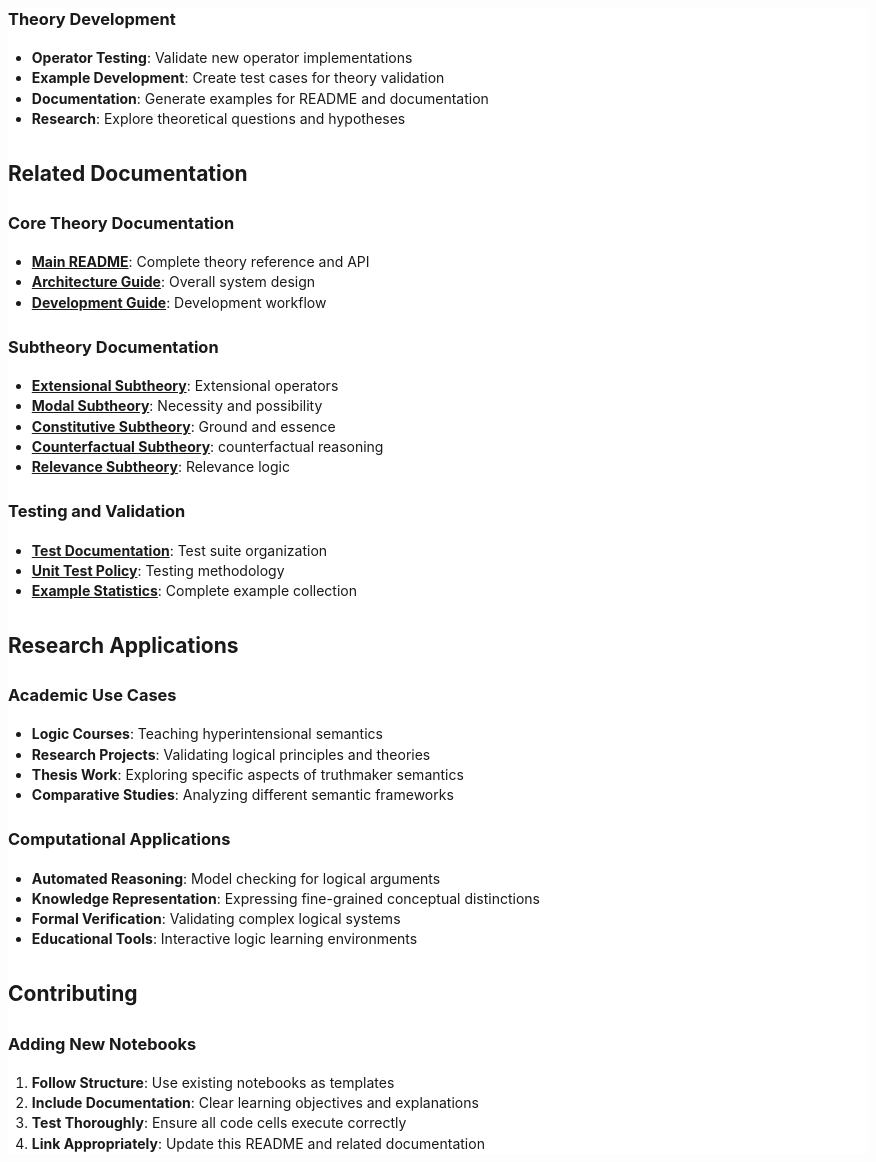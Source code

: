 ### Theory Development

- **Operator Testing**: Validate new operator implementations
- **Example Development**: Create test cases for theory validation
- **Documentation**: Generate examples for README and documentation
- **Research**: Explore theoretical questions and hypotheses

## Related Documentation

### Core Theory Documentation
- **[Main README](../README.md)**: Complete theory reference and API
- **[Architecture Guide](../../../ARCHITECTURE.md)**: Overall system design
- **[Development Guide](../../../docs/DEVELOPMENT.md)**: Development workflow

### Subtheory Documentation
- **[Extensional Subtheory](../subtheories/extensional/README.md)**: Extensional operators
- **[Modal Subtheory](../subtheories/modal/README.md)**: Necessity and possibility
- **[Constitutive Subtheory](../subtheories/constitutive/README.md)**: Ground and essence
- **[Counterfactual Subtheory](../subtheories/counterfactual/README.md)**: counterfactual reasoning
- **[Relevance Subtheory](../subtheories/relevance/README.md)**: Relevance logic

### Testing and Validation
- **[Test Documentation](../tests/README.md)**: Test suite organization
- **[Unit Test Policy](../UNIT_TESTS.md)**: Testing methodology
- **[Example Statistics](../examples.py)**: Complete example collection

## Research Applications

### Academic Use Cases

- **Logic Courses**: Teaching hyperintensional semantics
- **Research Projects**: Validating logical principles and theories
- **Thesis Work**: Exploring specific aspects of truthmaker semantics
- **Comparative Studies**: Analyzing different semantic frameworks

### Computational Applications

- **Automated Reasoning**: Model checking for logical arguments
- **Knowledge Representation**: Expressing fine-grained conceptual distinctions
- **Formal Verification**: Validating complex logical systems
- **Educational Tools**: Interactive logic learning environments

## Contributing

### Adding New Notebooks

1. **Follow Structure**: Use existing notebooks as templates
2. **Include Documentation**: Clear learning objectives and explanations
3. **Test Thoroughly**: Ensure all code cells execute correctly
4. **Link Appropriately**: Update this README and related documentation
